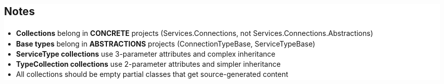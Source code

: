 ## Notes
- **Collections** belong in **CONCRETE** projects (Services.Connections, not Services.Connections.Abstractions)
- **Base types** belong in **ABSTRACTIONS** projects (ConnectionTypeBase, ServiceTypeBase)
- **ServiceType collections** use 3-parameter attributes and complex inheritance
- **TypeCollection collections** use 2-parameter attributes and simpler inheritance
- All collections should be empty partial classes that get source-generated content